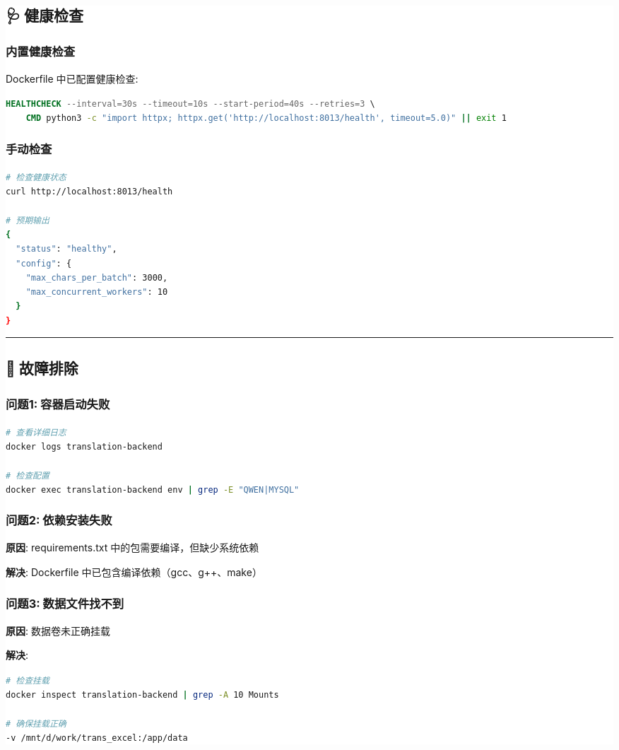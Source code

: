 ## 🩺 健康检查

### 内置健康检查

Dockerfile 中已配置健康检查:

```dockerfile
HEALTHCHECK --interval=30s --timeout=10s --start-period=40s --retries=3 \
    CMD python3 -c "import httpx; httpx.get('http://localhost:8013/health', timeout=5.0)" || exit 1
```

### 手动检查

```bash
# 检查健康状态
curl http://localhost:8013/health

# 预期输出
{
  "status": "healthy",
  "config": {
    "max_chars_per_batch": 3000,
    "max_concurrent_workers": 10
  }
}
```

---

## 🐛 故障排除

### 问题1: 容器启动失败

```bash
# 查看详细日志
docker logs translation-backend

# 检查配置
docker exec translation-backend env | grep -E "QWEN|MYSQL"
```

### 问题2: 依赖安装失败

**原因**: requirements.txt 中的包需要编译，但缺少系统依赖

**解决**: Dockerfile 中已包含编译依赖（gcc、g++、make）

### 问题3: 数据文件找不到

**原因**: 数据卷未正确挂载

**解决**:
```bash
# 检查挂载
docker inspect translation-backend | grep -A 10 Mounts

# 确保挂载正确
-v /mnt/d/work/trans_excel:/app/data
```
